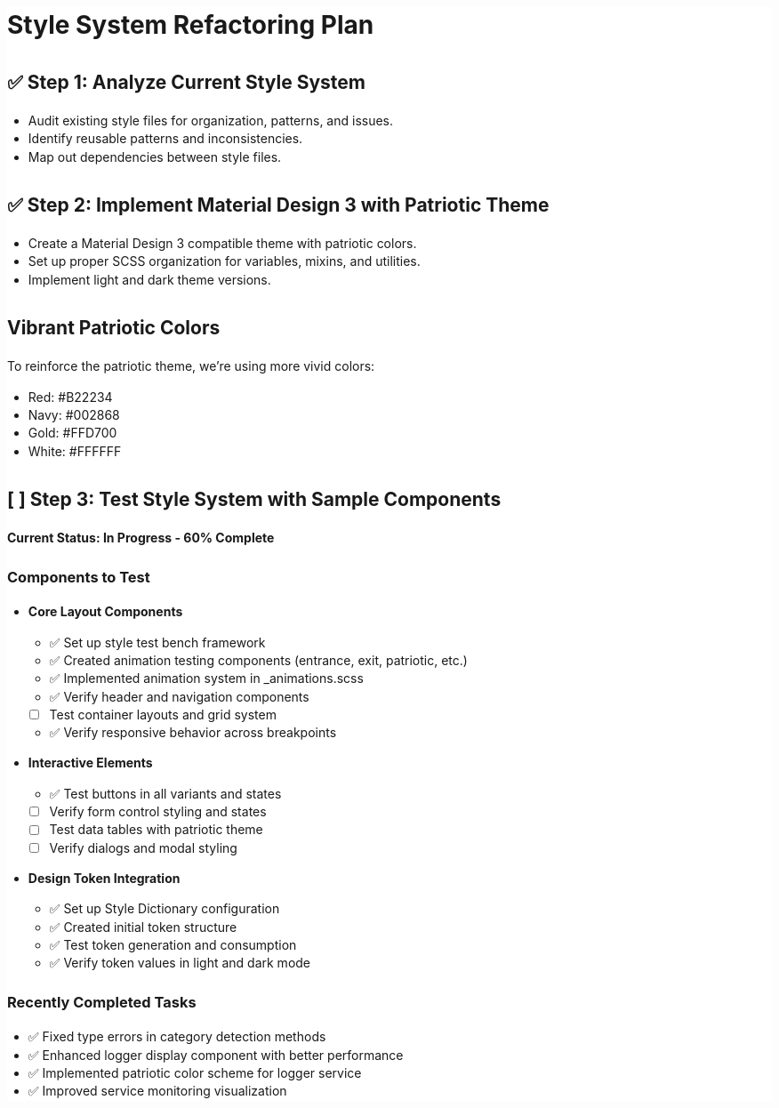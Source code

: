 # Style System Refactoring Plan

## ✅ Step 1: Analyze Current Style System
- Audit existing style files for organization, patterns, and issues.
- Identify reusable patterns and inconsistencies.
- Map out dependencies between style files.

## ✅ Step 2: Implement Material Design 3 with Patriotic Theme
- Create a Material Design 3 compatible theme with patriotic colors.
- Set up proper SCSS organization for variables, mixins, and utilities.
- Implement light and dark theme versions.

## Vibrant Patriotic Colors
To reinforce the patriotic theme, we’re using more vivid colors:
- Red: #B22234
- Navy: #002868
- Gold: #FFD700
- White: #FFFFFF

## [ ] Step 3: Test Style System with Sample Components
**Current Status: In Progress - 60% Complete**

### Components to Test
- **Core Layout Components**
  - ✅ Set up style test bench framework
  - ✅ Created animation testing components (entrance, exit, patriotic, etc.)
  - ✅ Implemented animation system in _animations.scss
  - ✅ Verify header and navigation components
  - [ ] Test container layouts and grid system
  - ✅ Verify responsive behavior across breakpoints

- **Interactive Elements**
  - ✅ Test buttons in all variants and states
  - [ ] Verify form control styling and states
  - [ ] Test data tables with patriotic theme
  - [ ] Verify dialogs and modal styling

- **Design Token Integration**
  - ✅ Set up Style Dictionary configuration
  - ✅ Created initial token structure
  - ✅ Test token generation and consumption 
  - ✅ Verify token values in light and dark mode

### Recently Completed Tasks
- ✅ Fixed type errors in category detection methods
- ✅ Enhanced logger display component with better performance
- ✅ Implemented patriotic color scheme for logger service
- ✅ Improved service monitoring visualization
